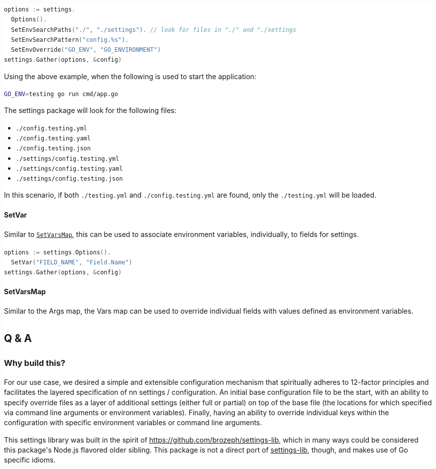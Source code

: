 ```go
options := settings.
  Options().
  SetEnvSearchPaths("./", "./settings"). // look for files in "./" and "./settings
  SetEnvSearchPattern("config.%s").
  SetEnvOverride("GO_ENV", "GO_ENVIRONMENT")
settings.Gather(options, &config)
```

Using the above example, when the following is used to start the application:

```bash
GO_ENV=testing go run cmd/app.go
```

The settings package will look for the following files:

* `./config.testing.yml`
* `./config.testing.yaml`
* `./config.testing.json`
* `./settings/config.testing.yml`
* `./settings/config.testing.yaml`
* `./settings/config.testing.json`

In this scenario, if both `./testing.yml` and `./config.testing.yml` are found, only the `./testing.yml` will be loaded.

#### SetVar

Similar to [`SetVarsMap`](#SetVarMap), this can be used to associate environment variables, individually, to fields for settings.

```go
options := settings.Options().
  SetVar("FIELD_NAME", "Field.Name")
settings.Gather(options, &config)
```

#### SetVarsMap

Similar to the Args map, the Vars map can be used to override individual fields with values defined as environment variables.

## Q & A

### Why build this?

For our use case, we desired a simple and extensible configuration mechanism that spiritually adheres to 12-factor principles and facilitates the layered specification of nn settings / configuration. An initial base configuration file to be the start, with an ability to specify override files as a layer of additional settings (either full or partial) on top of the base file (the locations for which specified via command line arguments or environment variables). Finally, having an ability to override individual keys within the configuration with specific environment variables or command line arguments.

This settings library was built in the spirit of <https://github.com/brozeph/settings-lib>, which in many ways could be considered this package's Node.js flavored older sibling. This package is not a direct port of [settings-lib](https://github.com/brozeph/settings-lib), though, and makes use of Go specific idioms.
